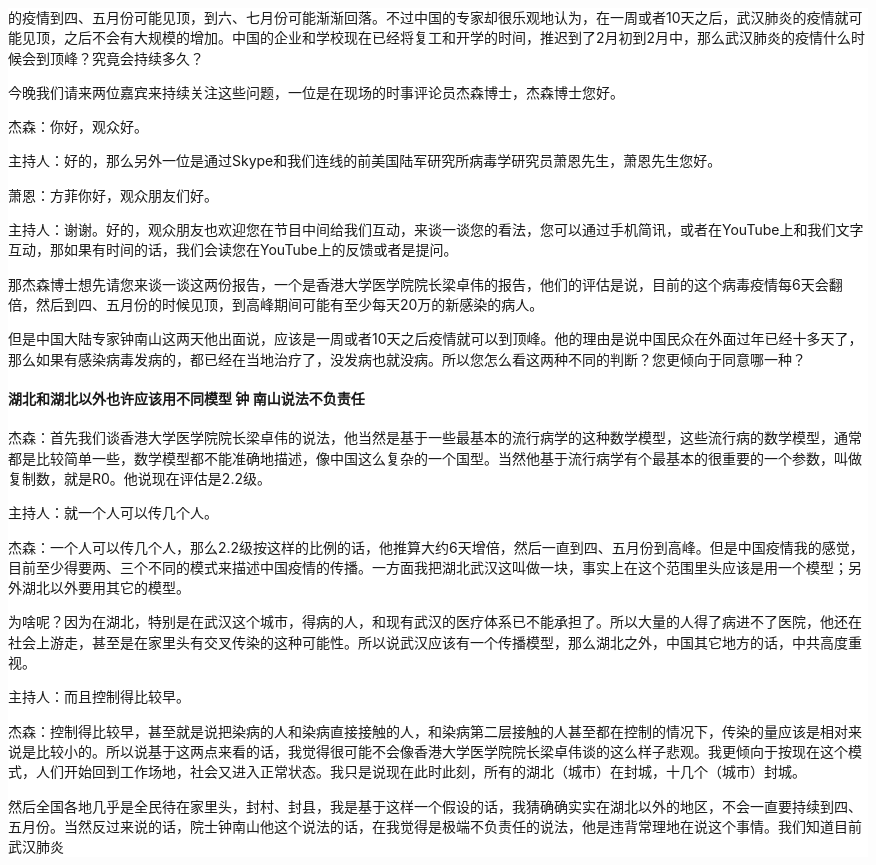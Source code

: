  的疫情到四、五月份可能见顶，到六、七月份可能渐渐回落。不过中国的专家却很乐观地认为，在一周或者10天之后，武汉肺炎的疫情就可能见顶，之后不会有大规模的增加。中国的企业和学校现在已经将复工和开学的时间，推迟到了2月初到2月中，那么武汉肺炎的疫情什么时候会到顶峰？究竟会持续多久？
</p>
<p>
 今晚我们请来两位嘉宾来持续关注这些问题，一位是在现场的时事评论员杰森博士，杰森博士您好。
</p>
<p>
 杰森：你好，观众好。
</p>
<p>
 主持人：好的，那么另外一位是通过Skype和我们连线的前美国陆军研究所病毒学研究员萧恩先生，萧恩先生您好。
</p>
<p>
 萧恩：方菲你好，观众朋友们好。
</p>
<p>
 主持人：谢谢。好的，观众朋友也欢迎您在节目中间给我们互动，来谈一谈您的看法，您可以通过手机简讯，或者在YouTube上和我们文字互动，那如果有时间的话，我们会读您在YouTube上的反馈或者是提问。
</p>
<p>
 那杰森博士想先请您来谈一谈这两份报告，一个是香港大学医学院院长梁卓伟的报告，他们的评估是说，目前的这个病毒疫情每6天会翻倍，然后到四、五月份的时候见顶，到高峰期间可能有至少每天20万的新感染的病人。
</p>
<p>
 但是中国大陆专家钟南山这两天他出面说，应该是一周或者10天之后疫情就可以到顶峰。他的理由是说中国民众在外面过年已经十多天了，那么如果有感染病毒发病的，都已经在当地治疗了，没发病也就没病。所以您怎么看这两种不同的判断？您更倾向于同意哪一种？
</p>
<h4>
 <strong>
  湖北和湖北以外也许应该用不同模型
 </strong>
 <strong>
  钟
 </strong>
 <strong>
  南山说法不负责任
 </strong>
</h4>
<p>
 杰森：首先我们谈香港大学医学院院长梁卓伟的说法，他当然是基于一些最基本的流行病学的这种数学模型，这些流行病的数学模型，通常都是比较简单一些，数学模型都不能准确地描述，像中国这么复杂的一个国型。当然他基于流行病学有个最基本的很重要的一个参数，叫做复制数，就是R0。他说现在评估是2.2级。
</p>
<p>
 主持人：就一个人可以传几个人。
</p>
<p>
 杰森：一个人可以传几个人，那么2.2级按这样的比例的话，他推算大约6天增倍，然后一直到四、五月份到高峰。但是中国疫情我的感觉，目前至少得要两、三个不同的模式来描述中国疫情的传播。一方面我把湖北武汉这叫做一块，事实上在这个范围里头应该是用一个模型；另外湖北以外要用其它的模型。
</p>
<p>
 为啥呢？因为在湖北，特别是在武汉这个城市，得病的人，和现有武汉的医疗体系已不能承担了。所以大量的人得了病进不了医院，他还在社会上游走，甚至是在家里头有交叉传染的这种可能性。所以说武汉应该有一个传播模型，那么湖北之外，中国其它地方的话，中共高度重视。
</p>
<p>
 主持人：而且控制得比较早。
</p>
<p>
 杰森：控制得比较早，甚至就是说把染病的人和染病直接接触的人，和染病第二层接触的人甚至都在控制的情况下，传染的量应该是相对来说是比较小的。所以说基于这两点来看的话，我觉得很可能不会像香港大学医学院院长梁卓伟谈的这么样子悲观。我更倾向于按现在这个模式，人们开始回到工作场地，社会又进入正常状态。我只是说现在此时此刻，所有的湖北（城市）在封城，十几个（城市）封城。
</p>
<p>
 然后全国各地几乎是全民待在家里头，封村、封县，我是基于这样一个假设的话，我猜确确实实在湖北以外的地区，不会一直要持续到四、五月份。当然反过来说的话，院士钟南山他这个说法的话，在我觉得是极端不负责任的说法，他是违背常理地在说这个事情。我们知道目前
 <ok href="https://www.epochtimes.com/gb/tag/%E6%AD%A6%E6%B1%89%E8%82%BA%E7%82%8E.html">
  武汉肺炎
 </ok>